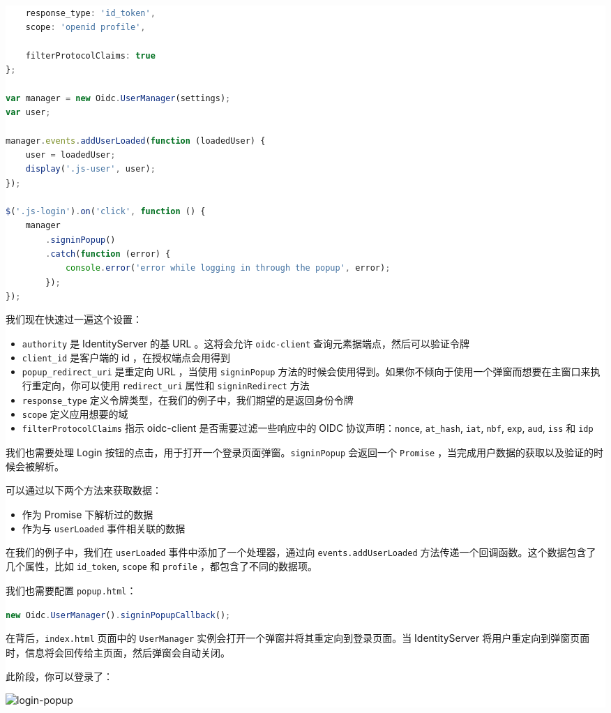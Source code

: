 ```js
    response_type: 'id_token',
    scope: 'openid profile',

    filterProtocolClaims: true
};

var manager = new Oidc.UserManager(settings);
var user;

manager.events.addUserLoaded(function (loadedUser) {
    user = loadedUser;
    display('.js-user', user);
});

$('.js-login').on('click', function () {
    manager
        .signinPopup()
        .catch(function (error) {
            console.error('error while logging in through the popup', error);
        });
});
```

我们现在快速过一遍这个设置：

 - `authority` 是 IdentityServer 的基 URL 。这将会允许 `oidc-client` 查询元素据端点，然后可以验证令牌
 - `client_id` 是客户端的 id ，在授权端点会用得到
 - `popup_redirect_uri` 是重定向 URL ，当使用 `signinPopup` 方法的时候会使用得到。如果你不倾向于使用一个弹窗而想要在主窗口来执行重定向，你可以使用 `redirect_uri` 属性和 `signinRedirect` 方法
 - `response_type` 定义令牌类型，在我们的例子中，我们期望的是返回身份令牌
 - `scope` 定义应用想要的域
 - `filterProtocolClaims` 指示 oidc-client 是否需要过滤一些响应中的 OIDC 协议声明：`nonce`, `at_hash`, `iat`, `nbf`, `exp`, `aud`, `iss` 和 `idp`

我们也需要处理 Login 按钮的点击，用于打开一个登录页面弹窗。`signinPopup` 会返回一个 `Promise` ，当完成用户数据的获取以及验证的时候会被解析。

可以通过以下两个方法来获取数据：

 - 作为 Promise 下解析过的数据
 - 作为与 `userLoaded` 事件相关联的数据

在我们的例子中，我们在 `userLoaded` 事件中添加了一个处理器，通过向 `events.addUserLoaded` 方法传递一个回调函数。这个数据包含了几个属性，比如 `id_token`, `scope` 和 `profile` ，都包含了不同的数据项。

我们也需要配置 `popup.html`：

```js
new Oidc.UserManager().signinPopupCallback();
```

在背后，`index.html` 页面中的 `UserManager` 实例会打开一个弹窗并将其重定向到登录页面。当 IdentityServer 将用户重定向到弹窗页面时，信息将会回传给主页面，然后弹窗会自动关闭。

此阶段，你可以登录了：

![login-popup](https://cloud.githubusercontent.com/assets/6102639/17659258/bae8530e-6314-11e6-8b1a-0570a26476cc.PNG)
